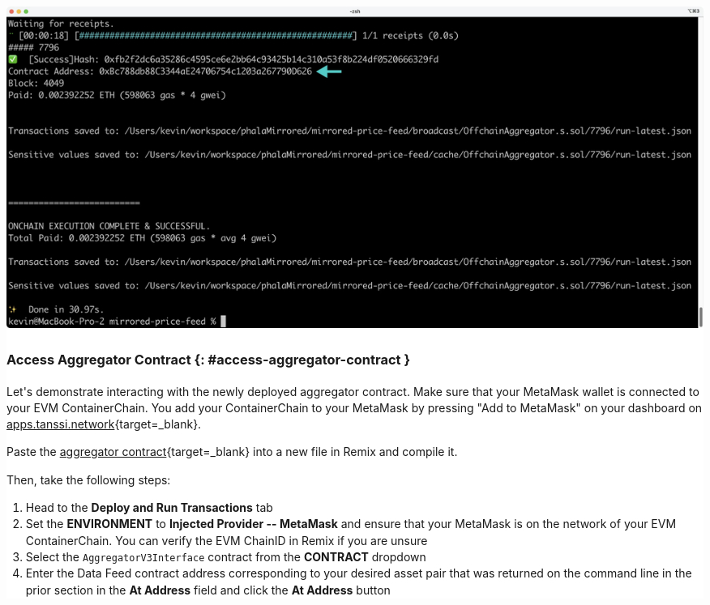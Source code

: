 ![Get output of deployed aggregator contract](/images/builders/tutorials/oracles/phala/phala-6.webp)

### Access Aggregator Contract {: #access-aggregator-contract }

Let's demonstrate interacting with the newly deployed aggregator contract. Make sure that your MetaMask wallet is connected to your EVM ContainerChain. You add your ContainerChain to your MetaMask by pressing "Add to MetaMask" on your dashboard on [apps.tanssi.network](https://apps.tanssi.network/){target=\_blank}.

Paste the [aggregator contract](https://github.com/smartcontractkit/chainlink/blob/develop/contracts/src/v0.8/shared/interfaces/AggregatorV3Interface.sol){target=\_blank} into a new file in Remix and compile it. 

Then, take the following steps:

1. Head to the **Deploy and Run Transactions** tab
2. Set the **ENVIRONMENT** to **Injected Provider -- MetaMask** and ensure that your MetaMask is on the network of your EVM ContainerChain. You can verify the EVM ChainID in Remix if you are unsure
3. Select the `AggregatorV3Interface` contract from the **CONTRACT** dropdown
4. Enter the Data Feed contract address corresponding to your desired asset pair that was returned on the command line in the prior section in the **At Address** field and click the **At Address** button
